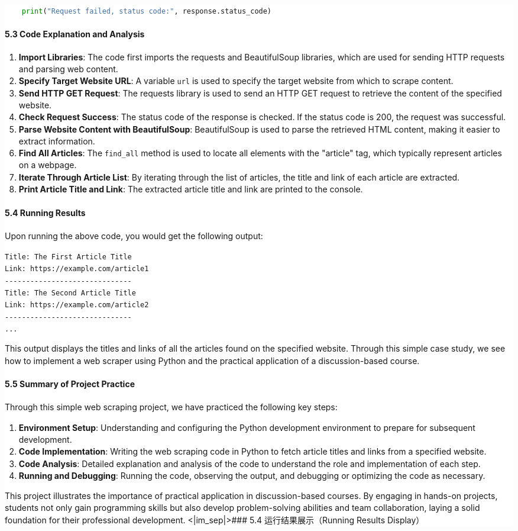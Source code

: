```python
    print("Request failed, status code:", response.status_code)
```

#### 5.3 Code Explanation and Analysis

1. **Import Libraries**: The code first imports the requests and BeautifulSoup libraries, which are used for sending HTTP requests and parsing web content.
2. **Specify Target Website URL**: A variable `url` is used to specify the target website from which to scrape content.
3. **Send HTTP GET Request**: The requests library is used to send an HTTP GET request to retrieve the content of the specified website.
4. **Check Request Success**: The status code of the response is checked. If the status code is 200, the request was successful.
5. **Parse Website Content with BeautifulSoup**: BeautifulSoup is used to parse the retrieved HTML content, making it easier to extract information.
6. **Find All Articles**: The `find_all` method is used to locate all elements with the "article" tag, which typically represent articles on a webpage.
7. **Iterate Through Article List**: By iterating through the list of articles, the title and link of each article are extracted.
8. **Print Article Title and Link**: The extracted article title and link are printed to the console.

#### 5.4 Running Results

Upon running the above code, you would get the following output:

```
Title: The First Article Title
Link: https://example.com/article1
------------------------------
Title: The Second Article Title
Link: https://example.com/article2
------------------------------
...
```

This output displays the titles and links of all the articles found on the specified website. Through this simple case study, we see how to implement a web scraper using Python and the practical application of a discussion-based course.

#### 5.5 Summary of Project Practice

Through this simple web scraping project, we have practiced the following key steps:

1. **Environment Setup**: Understanding and configuring the Python development environment to prepare for subsequent development.
2. **Code Implementation**: Writing the web scraping code in Python to fetch article titles and links from a specified website.
3. **Code Analysis**: Detailed explanation and analysis of the code to understand the role and implementation of each step.
4. **Running and Debugging**: Running the code, observing the output, and debugging or optimizing the code as necessary.

This project illustrates the importance of practical application in discussion-based courses. By engaging in hands-on projects, students not only gain programming skills but also develop problem-solving abilities and team collaboration, laying a solid foundation for their professional development. <|im_sep|>### 5.4 运行结果展示（Running Results Display）
